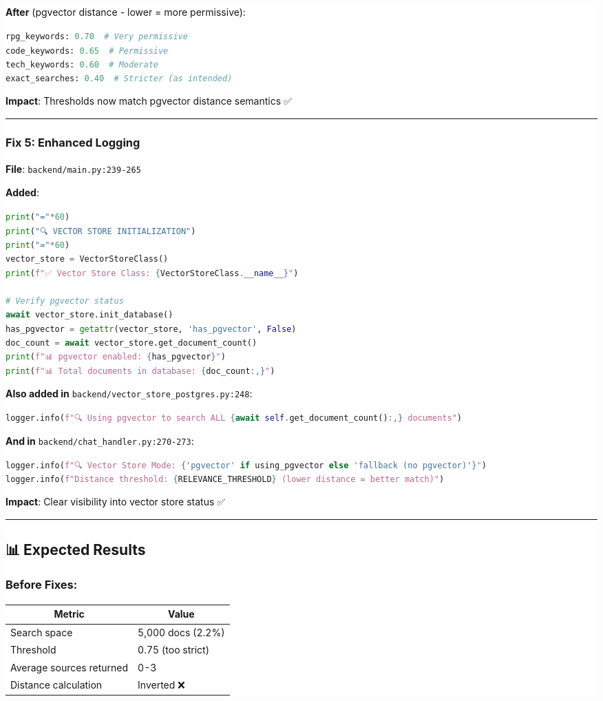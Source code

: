 **After** (pgvector distance - lower = more permissive):
```python
rpg_keywords: 0.70  # Very permissive
code_keywords: 0.65  # Permissive
tech_keywords: 0.60  # Moderate
exact_searches: 0.40  # Stricter (as intended)
```

**Impact**: Thresholds now match pgvector distance semantics ✅

---

### Fix 5: Enhanced Logging
**File**: `backend/main.py:239-265`

**Added**:
```python
print("="*60)
print("🔍 VECTOR STORE INITIALIZATION")
print("="*60)
vector_store = VectorStoreClass()
print(f"✅ Vector Store Class: {VectorStoreClass.__name__}")

# Verify pgvector status
await vector_store.init_database()
has_pgvector = getattr(vector_store, 'has_pgvector', False)
doc_count = await vector_store.get_document_count()
print(f"📊 pgvector enabled: {has_pgvector}")
print(f"📊 Total documents in database: {doc_count:,}")
```

**Also added in** `backend/vector_store_postgres.py:248`:
```python
logger.info(f"🔍 Using pgvector to search ALL {await self.get_document_count():,} documents")
```

**And in** `backend/chat_handler.py:270-273`:
```python
logger.info(f"🔍 Vector Store Mode: {'pgvector' if using_pgvector else 'fallback (no pgvector)'}")
logger.info(f"Distance threshold: {RELEVANCE_THRESHOLD} (lower distance = better match)")
```

**Impact**: Clear visibility into vector store status ✅

---

## 📊 Expected Results

### Before Fixes:
| Metric | Value |
|--------|-------|
| Search space | 5,000 docs (2.2%) |
| Threshold | 0.75 (too strict) |
| Average sources returned | 0-3 |
| Distance calculation | Inverted ❌ |
